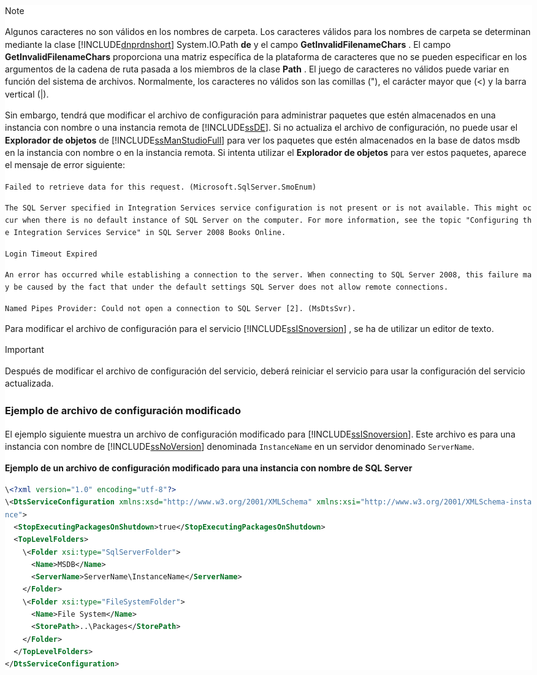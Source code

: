 > [!NOTE]  
>  Algunos caracteres no son válidos en los nombres de carpeta. Los caracteres válidos para los nombres de carpeta se determinan mediante la clase [!INCLUDE[dnprdnshort](../../includes/dnprdnshort-md.md)] System.IO.Path **de** y el campo **GetInvalidFilenameChars** . El campo **GetInvalidFilenameChars** proporciona una matriz específica de la plataforma de caracteres que no se pueden especificar en los argumentos de la cadena de ruta pasada a los miembros de la clase **Path** . El juego de caracteres no válidos puede variar en función del sistema de archivos. Normalmente, los caracteres no válidos son las comillas ("), el carácter mayor que (<) y la barra vertical (|).  
  
 Sin embargo, tendrá que modificar el archivo de configuración para administrar paquetes que estén almacenados en una instancia con nombre o una instancia remota de [!INCLUDE[ssDE](../../includes/ssde-md.md)]. Si no actualiza el archivo de configuración, no puede usar el **Explorador de objetos** de [!INCLUDE[ssManStudioFull](../../includes/ssmanstudiofull-md.md)] para ver los paquetes que estén almacenados en la base de datos msdb en la instancia con nombre o en la instancia remota. Si intenta utilizar el **Explorador de objetos** para ver estos paquetes, aparece el mensaje de error siguiente:  
  
 `Failed to retrieve data for this request. (Microsoft.SqlServer.SmoEnum)`  
  
 `The SQL Server specified in Integration Services service configuration is not present or is not available. This might occur when there is no default instance of SQL Server on the computer. For more information, see the topic "Configuring the Integration Services Service" in SQL Server 2008 Books Online.`  
  
 `Login Timeout Expired`  
  
 `An error has occurred while establishing a connection to the server. When connecting to SQL Server 2008, this failure may be caused by the fact that under the default settings SQL Server does not allow remote connections.`  
  
 `Named Pipes Provider: Could not open a connection to SQL Server [2]. (MsDtsSvr).`  
  
 Para modificar el archivo de configuración para el servicio [!INCLUDE[ssISnoversion](../../includes/ssisnoversion-md.md)] , se ha de utilizar un editor de texto.  
  
> [!IMPORTANT]  
>  Después de modificar el archivo de configuración del servicio, deberá reiniciar el servicio para usar la configuración del servicio actualizada.  
  
### <a name="modified-configuration-file-example"></a>Ejemplo de archivo de configuración modificado  
 El ejemplo siguiente muestra un archivo de configuración modificado para [!INCLUDE[ssISnoversion](../../includes/ssisnoversion-md.md)]. Este archivo es para una instancia con nombre de [!INCLUDE[ssNoVersion](../../includes/ssnoversion-md.md)] denominada `InstanceName` en un servidor denominado `ServerName`.  
  
 **Ejemplo de un archivo de configuración modificado para una instancia con nombre de SQL Server**  
  
```xml
\<?xml version="1.0" encoding="utf-8"?>  
\<DtsServiceConfiguration xmlns:xsd="http://www.w3.org/2001/XMLSchema" xmlns:xsi="http://www.w3.org/2001/XMLSchema-instance">  
  <StopExecutingPackagesOnShutdown>true</StopExecutingPackagesOnShutdown>  
  <TopLevelFolders>  
    \<Folder xsi:type="SqlServerFolder">  
      <Name>MSDB</Name>  
      <ServerName>ServerName\InstanceName</ServerName>  
    </Folder>  
    \<Folder xsi:type="FileSystemFolder">  
      <Name>File System</Name>  
      <StorePath>..\Packages</StorePath>  
    </Folder>  
  </TopLevelFolders>    
</DtsServiceConfiguration>  
```  
  